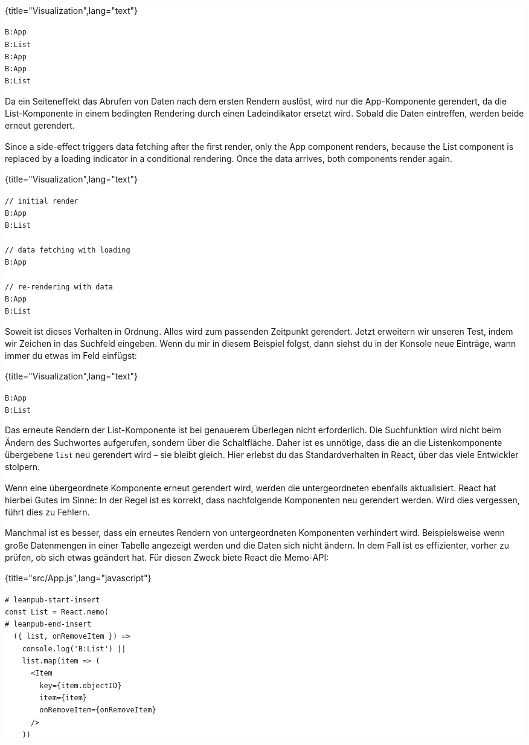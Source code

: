 {title="Visualization",lang="text"}
~~~~~~~
B:App
B:List
B:App
B:App
B:List
~~~~~~~

Da ein Seiteneffekt das Abrufen von Daten nach dem ersten Rendern auslöst, wird nur die App-Komponente gerendert, da die List-Komponente in einem bedingten Rendering durch einen Ladeindikator ersetzt wird. Sobald die Daten eintreffen, werden beide erneut gerendert.

Since a side-effect triggers data fetching after the first render, only the App component renders, because the List component is replaced by a loading indicator in a conditional rendering. Once the data arrives, both components render again.

{title="Visualization",lang="text"}
~~~~~~~
// initial render
B:App
B:List

// data fetching with loading
B:App

// re-rendering with data
B:App
B:List
~~~~~~~

Soweit ist dieses Verhalten in Ordnung. Alles wird zum passenden Zeitpunkt gerendert. Jetzt erweitern wir unseren Test, indem wir Zeichen in das Suchfeld eingeben. Wenn du mir in diesem Beispiel folgst, dann siehst du in der Konsole neue Einträge, wann immer du etwas im Feld einfügst:

{title="Visualization",lang="text"}
~~~~~~~
B:App
B:List
~~~~~~~

Das erneute Rendern der List-Komponente ist bei genauerem Überlegen nicht erforderlich. Die Suchfunktion wird nicht beim Ändern des Suchwortes aufgerufen, sondern über die Schaltfläche. Daher ist es unnötige, dass die an die Listenkomponente übergebene `list` neu gerendert wird – sie bleibt gleich. Hier erlebst du das Standardverhalten in React, über das viele Entwickler stolpern.

Wenn eine übergeordnete Komponente erneut gerendert wird, werden die untergeordneten ebenfalls aktualisiert. React hat hierbei Gutes im Sinne: In der Regel ist es korrekt, dass nachfolgende Komponenten neu gerendert werden. Wird dies vergessen, führt dies zu Fehlern.

Manchmal ist es besser, dass ein erneutes Rendern von untergeordneten Komponenten verhindert wird. Beispielsweise wenn große Datenmengen in einer Tabelle angezeigt werden und die Daten sich nicht ändern. In dem Fall ist es effizienter, vorher zu prüfen, ob sich etwas geändert hat. Für diesen Zweck biete React die Memo-API:

{title="src/App.js",lang="javascript"}
~~~~~~~
# leanpub-start-insert
const List = React.memo(
# leanpub-end-insert
  ({ list, onRemoveItem }) =>
    console.log('B:List') ||
    list.map(item => (
      <Item
        key={item.objectID}
        item={item}
        onRemoveItem={onRemoveItem}
      />
    ))
~~~~~~~